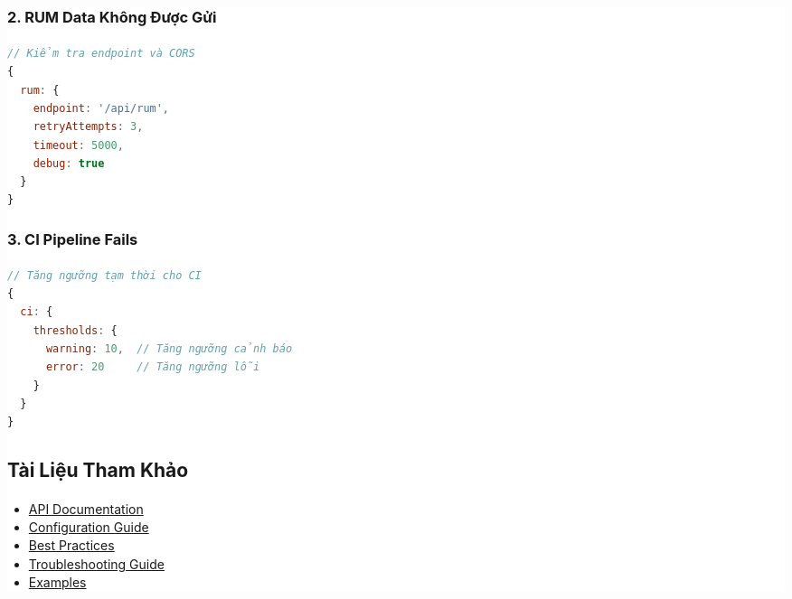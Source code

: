 ### 2. RUM Data Không Được Gửi
```javascript
// Kiểm tra endpoint và CORS
{
  rum: {
    endpoint: '/api/rum',
    retryAttempts: 3,
    timeout: 5000,
    debug: true
  }
}
```

### 3. CI Pipeline Fails
```javascript
// Tăng ngưỡng tạm thời cho CI
{
  ci: {
    thresholds: {
      warning: 10,  // Tăng ngưỡng cảnh báo
      error: 20     // Tăng ngưỡng lỗi
    }
  }
}
```

## Tài Liệu Tham Khảo

- [API Documentation](./API.md)
- [Configuration Guide](./CONFIGURATION.md)
- [Best Practices](./BEST_PRACTICES.md)
- [Troubleshooting Guide](./TROUBLESHOOTING.md)
- [Examples](./examples/)
